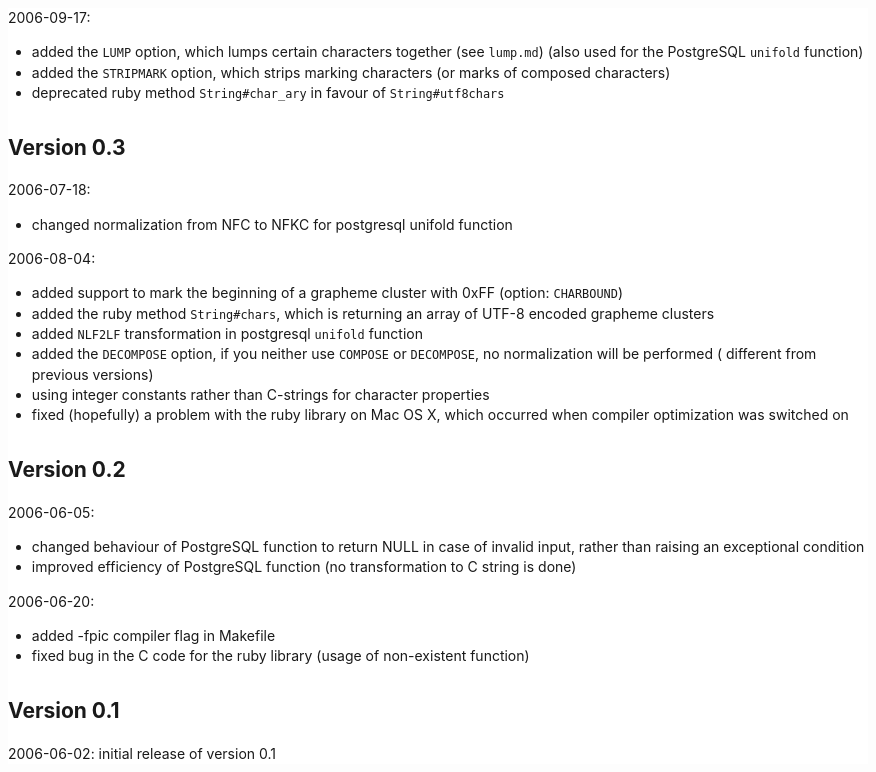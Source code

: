 2006-09-17:

- added the `LUMP` option, which lumps certain characters together (see `lump.md`) (also used for the
  PostgreSQL `unifold` function)
- added the `STRIPMARK` option, which strips marking characters (or marks of composed characters)
- deprecated ruby method `String#char_ary` in favour of `String#utf8chars`

## Version 0.3 ##

2006-07-18:

- changed normalization from NFC to NFKC for postgresql unifold function

2006-08-04:

- added support to mark the beginning of a grapheme cluster with 0xFF (option: `CHARBOUND`)
- added the ruby method `String#chars`, which is returning an array of UTF-8 encoded grapheme clusters
- added `NLF2LF` transformation in postgresql `unifold` function
- added the `DECOMPOSE` option, if you neither use `COMPOSE` or `DECOMPOSE`, no normalization will be performed (
  different from previous versions)
- using integer constants rather than C-strings for character properties
- fixed (hopefully) a problem with the ruby library on Mac OS X, which occurred when compiler optimization was switched
  on

## Version 0.2 ##

2006-06-05:

- changed behaviour of PostgreSQL function to return NULL in case of invalid input, rather than raising an exceptional
  condition
- improved efficiency of PostgreSQL function (no transformation to C string is done)

2006-06-20:

- added -fpic compiler flag in Makefile
- fixed bug in the C code for the ruby library (usage of non-existent function)

## Version 0.1 ##

2006-06-02: initial release of version 0.1



[#6]: https://github.com/JuliaStrings/utf8proc/issues/6

[#13]: https://github.com/JuliaStrings/utf8proc/issues/13

[#17]: https://github.com/JuliaStrings/utf8proc/issues/17

[#20]: https://github.com/JuliaStrings/utf8proc/issues/20

[#22]: https://github.com/JuliaStrings/utf8proc/issues/22

[#24]: https://github.com/JuliaStrings/utf8proc/issues/24

[#27]: https://github.com/JuliaStrings/utf8proc/issues/27

[#28]: https://github.com/JuliaStrings/utf8proc/issues/28

[#29]: https://github.com/JuliaStrings/utf8proc/issues/29

[#32]: https://github.com/JuliaStrings/utf8proc/issues/32

[#35]: https://github.com/JuliaStrings/utf8proc/issues/35

[#40]: https://github.com/JuliaStrings/utf8proc/issues/40


[#43]: https://github.com/JuliaStrings/utf8proc/issues/43
[#45]: https://github.com/JuliaStrings/utf8proc/issues/45
[#47]: https://github.com/JuliaStrings/utf8proc/issues/47
[#51]: https://github.com/JuliaStrings/utf8proc/issues/51
[#55]: https://github.com/JuliaStrings/utf8proc/issues/55
[#58]: https://github.com/JuliaStrings/utf8proc/issues/58
[#62]: https://github.com/JuliaStrings/utf8proc/issues/62
[#66]: https://github.com/JuliaStrings/utf8proc/issues/66
[#68]: https://github.com/JuliaStrings/utf8proc/issues/68
[#70]: https://github.com/JuliaStrings/utf8proc/issues/70
[#77]: https://github.com/JuliaStrings/utf8proc/issues/77
[#78]: https://github.com/JuliaStrings/utf8proc/issues/78
[#79]: https://github.com/JuliaStrings/utf8proc/issues/79
[#80]: https://github.com/JuliaStrings/utf8proc/issues/80
[#84]: https://github.com/JuliaStrings/utf8proc/issues/84
[#88]: https://github.com/JuliaStrings/utf8proc/issues/88
[#89]: https://github.com/JuliaStrings/utf8proc/issues/89
[#90]: https://github.com/JuliaStrings/utf8proc/issues/90
[#94]: https://github.com/JuliaStrings/utf8proc/issues/94
[#99]: https://github.com/JuliaStrings/utf8proc/issues/99
[#113]: https://github.com/JuliaStrings/utf8proc/issues/113
[#121]: https://github.com/JuliaStrings/utf8proc/issues/121
[#123]: https://github.com/JuliaStrings/utf8proc/issues/123
[#125]: https://github.com/JuliaStrings/utf8proc/issues/125
[#128]: https://github.com/JuliaStrings/utf8proc/issues/128
[#132]: https://github.com/JuliaStrings/utf8proc/issues/132
[#133]: https://github.com/JuliaStrings/utf8proc/issues/133
[#134]: https://github.com/JuliaStrings/utf8proc/issues/134
[#135]: https://github.com/JuliaStrings/utf8proc/issues/135
[#140]: https://github.com/JuliaStrings/utf8proc/issues/140
[#141]: https://github.com/JuliaStrings/utf8proc/issues/141
[#142]: https://github.com/JuliaStrings/utf8proc/issues/142
[#147]: https://github.com/JuliaStrings/utf8proc/issues/147
[#148]: https://github.com/JuliaStrings/utf8proc/issues/148
[#149]: https://github.com/JuliaStrings/utf8proc/issues/149
[#150]: https://github.com/JuliaStrings/utf8proc/issues/150
[#151]: https://github.com/JuliaStrings/utf8proc/issues/151
[#152]: https://github.com/JuliaStrings/utf8proc/issues/152
[#154]: https://github.com/JuliaStrings/utf8proc/issues/154
[#156]: https://github.com/JuliaStrings/utf8proc/issues/156
[#159]: https://github.com/JuliaStrings/utf8proc/issues/159
[#167]: https://github.com/JuliaStrings/utf8proc/issues/167
[#173]: https://github.com/JuliaStrings/utf8proc/issues/173
[#179]: https://github.com/JuliaStrings/utf8proc/issues/179
[#196]: https://github.com/JuliaStrings/utf8proc/issues/196
[#205]: https://github.com/JuliaStrings/utf8proc/issues/205
[#224]: https://github.com/JuliaStrings/utf8proc/issues/224
[#233]: https://github.com/JuliaStrings/utf8proc/issues/233
[#247]: https://github.com/JuliaStrings/utf8proc/issues/247